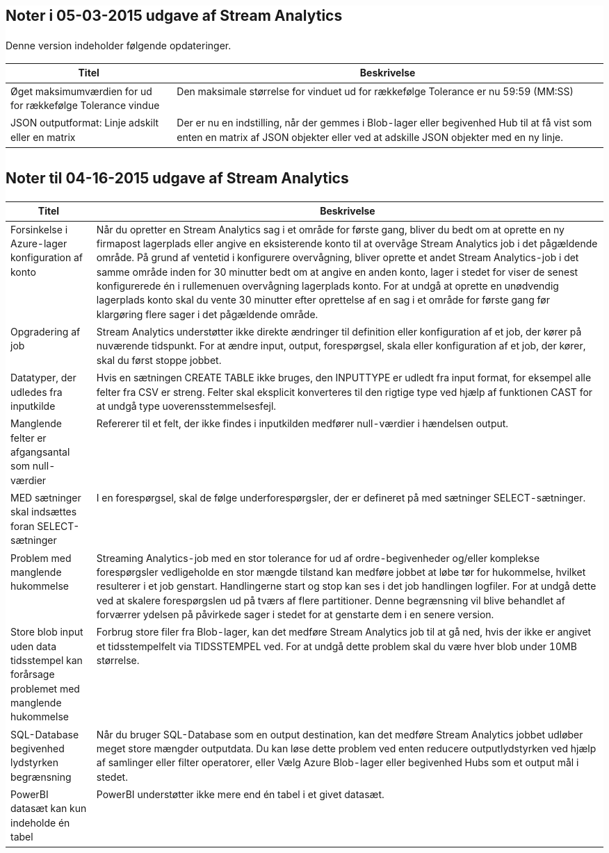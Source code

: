## <a name="notes-for-05032015-release-of-stream-analytics"></a>Noter i 05-03-2015 udgave af Stream Analytics ##

Denne version indeholder følgende opdateringer.


Titel|Beskrivelse
---|---
Øget maksimumværdien for ud for rækkefølge Tolerance vindue|Den maksimale størrelse for vinduet ud for rækkefølge Tolerance er nu 59:59 (MM:SS)
JSON outputformat: Linje adskilt eller en matrix|Der er nu en indstilling, når der gemmes i Blob-lager eller begivenhed Hub til at få vist som enten en matrix af JSON objekter eller ved at adskille JSON objekter med en ny linje. 

## <a name="notes-for-04162015-release-of-stream-analytics"></a>Noter til 04-16-2015 udgave af Stream Analytics ##


Titel|Beskrivelse
---|---
Forsinkelse i Azure-lager konfiguration af konto|Når du opretter en Stream Analytics sag i et område for første gang, bliver du bedt om at oprette en ny firmapost lagerplads eller angive en eksisterende konto til at overvåge Stream Analytics job i det pågældende område. På grund af ventetid i konfigurere overvågning, bliver oprette et andet Stream Analytics-job i det samme område inden for 30 minutter bedt om at angive en anden konto, lager i stedet for viser de senest konfigurerede én i rullemenuen overvågning lagerplads konto. For at undgå at oprette en unødvendig lagerplads konto skal du vente 30 minutter efter oprettelse af en sag i et område for første gang før klargøring flere sager i det pågældende område.
Opgradering af job|Stream Analytics understøtter ikke direkte ændringer til definition eller konfiguration af et job, der kører på nuværende tidspunkt. For at ændre input, output, forespørgsel, skala eller konfiguration af et job, der kører, skal du først stoppe jobbet.
Datatyper, der udledes fra inputkilde|Hvis en sætningen CREATE TABLE ikke bruges, den INPUTTYPE er udledt fra input format, for eksempel alle felter fra CSV er streng. Felter skal eksplicit konverteres til den rigtige type ved hjælp af funktionen CAST for at undgå type uoverensstemmelsesfejl.
Manglende felter er afgangsantal som null-værdier|Refererer til et felt, der ikke findes i inputkilden medfører null-værdier i hændelsen output.
MED sætninger skal indsættes foran SELECT-sætninger|I en forespørgsel, skal de følge underforespørgsler, der er defineret på med sætninger SELECT-sætninger.
Problem med manglende hukommelse|Streaming Analytics-job med en stor tolerance for ud af ordre-begivenheder og/eller komplekse forespørgsler vedligeholde en stor mængde tilstand kan medføre jobbet at løbe tør for hukommelse, hvilket resulterer i et job genstart. Handlingerne start og stop kan ses i det job handlingen logfiler. For at undgå dette ved at skalere forespørgslen ud på tværs af flere partitioner. Denne begrænsning vil blive behandlet af forværrer ydelsen på påvirkede sager i stedet for at genstarte dem i en senere version.
Store blob input uden data tidsstempel kan forårsage problemet med manglende hukommelse|Forbrug store filer fra Blob-lager, kan det medføre Stream Analytics job til at gå ned, hvis der ikke er angivet et tidsstempelfelt via TIDSSTEMPEL ved. For at undgå dette problem skal du være hver blob under 10MB størrelse.
SQL-Database begivenhed lydstyrken begrænsning|Når du bruger SQL-Database som en output destination, kan det medføre Stream Analytics jobbet udløber meget store mængder outputdata. Du kan løse dette problem ved enten reducere outputlydstyrken ved hjælp af samlinger eller filter operatorer, eller Vælg Azure Blob-lager eller begivenhed Hubs som et output mål i stedet.
PowerBI datasæt kan kun indeholde én tabel|PowerBI understøtter ikke mere end én tabel i et givet datasæt.
